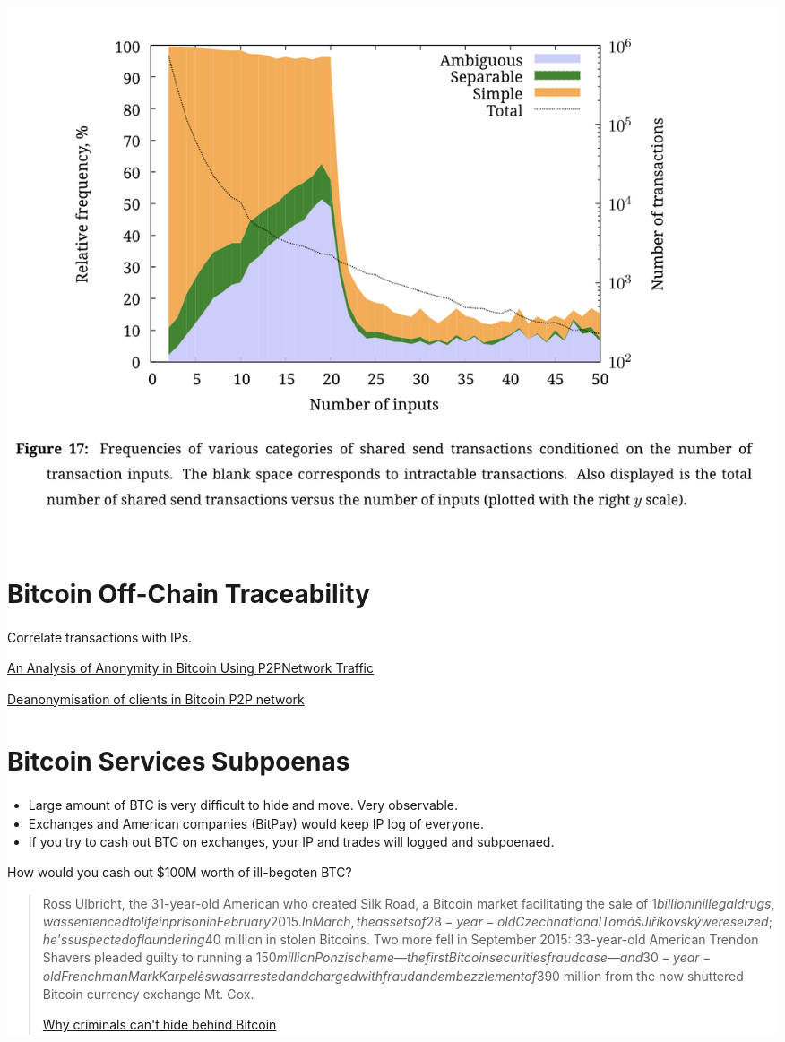 ![](img/untangle-by-inputs-count.png)

# Bitcoin Off-Chain Traceability

Correlate transactions with IPs.

[An Analysis of Anonymity in Bitcoin Using P2PNetwork Traffic](https://fc14.ifca.ai/papers/fc14_submission_71.pdf)

[Deanonymisation of clients in Bitcoin P2P network](https://arxiv.org/pdf/1405.7418.pdf)

# Bitcoin Services Subpoenas

- Large amount of BTC is very difficult to hide and move. Very observable.
- Exchanges and American companies (BitPay) would keep IP log of everyone.
- If you try to cash out BTC on exchanges, your IP and trades will logged and subpoenaed.

How would you cash out \$100M worth of ill-begoten BTC?

> Ross Ulbricht, the 31-year-old American who created Silk Road, a Bitcoin market facilitating the sale of $1 billion in illegal drugs, was sentenced to life in prison in February 2015. In March, the assets of 28-year-old Czech national Tomáš Jiříkovský were seized; he’s suspected of laundering$40 million in stolen Bitcoins. Two more fell in September 2015: 33-year-old American Trendon Shavers pleaded guilty to running a $150 million Ponzi scheme—the first Bitcoin securities fraud case—and 30-year-old Frenchman Mark Karpelès was arrested and charged with fraud and embezzlement of$390 million from the now shuttered Bitcoin currency exchange Mt. Gox.
>
> [Why criminals can't hide behind Bitcoin
> ](https://www.sciencemag.org/news/2016/03/why-criminals-cant-hide-behind-bitcoin)
